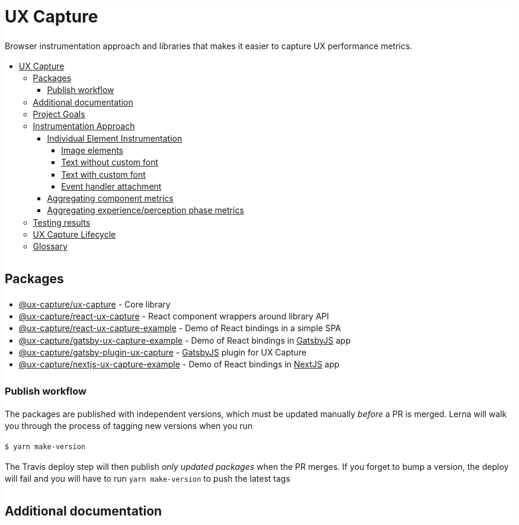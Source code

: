 # UX Capture

Browser instrumentation approach and libraries that makes it easier to capture UX performance metrics.

- [UX Capture](#ux-capture)
  - [Packages](#packages)
    - [Publish workflow](#publish-workflow)
  - [Additional documentation](#additional-documentation)
  - [Project Goals](#project-goals)
  - [Instrumentation Approach](#instrumentation-approach)
    - [Individual Element Instrumentation](#individual-element-instrumentation)
      - [Image elements](#image-elements)
      - [Text without custom font](#text-without-custom-font)
      - [Text with custom font](#text-with-custom-font)
      - [Event handler attachment](#event-handler-attachment)
    - [Aggregating component metrics](#aggregating-component-metrics)
    - [Aggregating experience/perception phase metrics](#aggregating-experienceperception-phase-metrics)
  - [Testing results](#testing-results)
  - [UX Capture Lifecycle](#ux-capture-lifecycle)
  - [Glossary](#glossary)

## Packages

-   [@ux-capture/ux-capture](./packages/ux-capture) - Core library
-   [@ux-capture/react-ux-capture](./packages/react-ux-capture) - React component wrappers around library API
-   [@ux-capture/react-ux-capture-example](./packages/react-ux-capture-example) - Demo of React bindings in a simple SPA
-   [@ux-capture/gatsby-ux-capture-example](./packages/gatsby-ux-capture-example) - Demo of React bindings in [GatsbyJS](https://www.gatsbyjs.org/) app
-   [@ux-capture/gatsby-plugin-ux-capture](./packages/gatsby-plugin-ux-capture) - [GatsbyJS](https://www.gatsbyjs.org/) plugin for UX Capture
-   [@ux-capture/nextjs-ux-capture-example](./packages/nextjs-ux-capture-example) - Demo of React bindings in [NextJS](https://nextjs.org/) app

### Publish workflow

The packages are published with independent versions, which must be updated
manually _before_ a PR is merged. Lerna will walk you through the process of
tagging new versions when you run

```
$ yarn make-version
```

The Travis deploy step will then publish _only updated packages_ when the PR
merges. If you forget to bump a version, the deploy will fail and you will have
to run `yarn make-version` to push the latest tags

## Additional documentation
